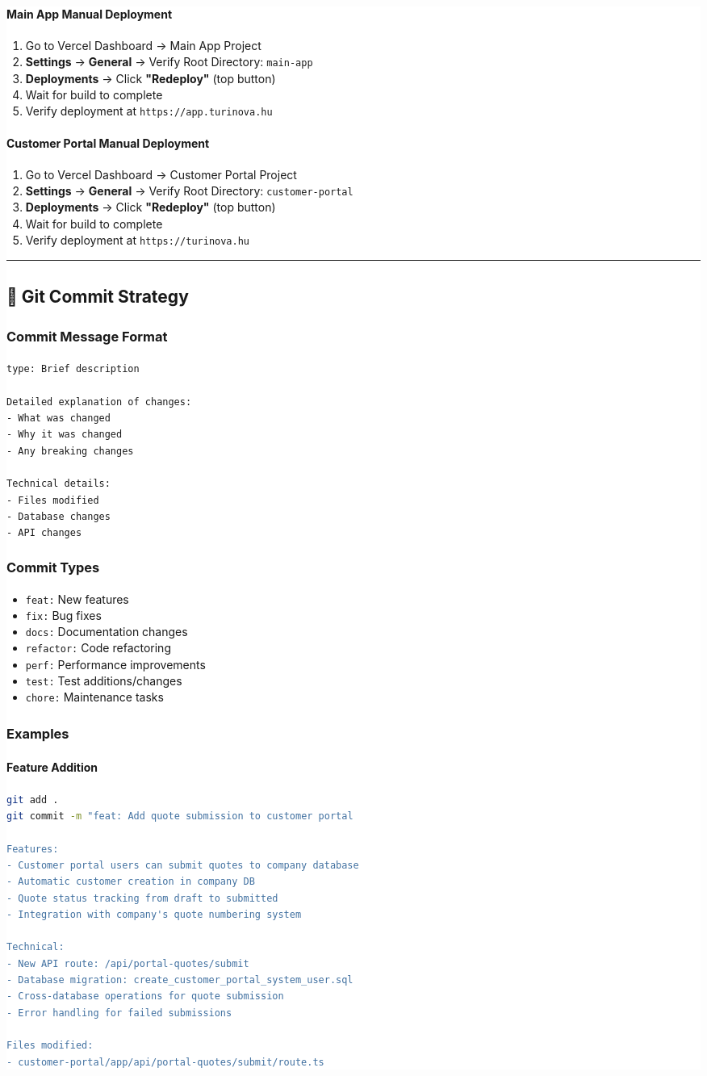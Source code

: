 #### **Main App Manual Deployment**
1. Go to Vercel Dashboard → Main App Project
2. **Settings** → **General** → Verify Root Directory: `main-app`
3. **Deployments** → Click **"Redeploy"** (top button)
4. Wait for build to complete
5. Verify deployment at `https://app.turinova.hu`

#### **Customer Portal Manual Deployment**
1. Go to Vercel Dashboard → Customer Portal Project
2. **Settings** → **General** → Verify Root Directory: `customer-portal`
3. **Deployments** → Click **"Redeploy"** (top button)
4. Wait for build to complete
5. Verify deployment at `https://turinova.hu`

---

## 📝 Git Commit Strategy

### **Commit Message Format**
```
type: Brief description

Detailed explanation of changes:
- What was changed
- Why it was changed
- Any breaking changes

Technical details:
- Files modified
- Database changes
- API changes
```

### **Commit Types**
- `feat:` New features
- `fix:` Bug fixes
- `docs:` Documentation changes
- `refactor:` Code refactoring
- `perf:` Performance improvements
- `test:` Test additions/changes
- `chore:` Maintenance tasks

### **Examples**

#### **Feature Addition**
```bash
git add .
git commit -m "feat: Add quote submission to customer portal

Features:
- Customer portal users can submit quotes to company database
- Automatic customer creation in company DB
- Quote status tracking from draft to submitted
- Integration with company's quote numbering system

Technical:
- New API route: /api/portal-quotes/submit
- Database migration: create_customer_portal_system_user.sql
- Cross-database operations for quote submission
- Error handling for failed submissions

Files modified:
- customer-portal/app/api/portal-quotes/submit/route.ts
```